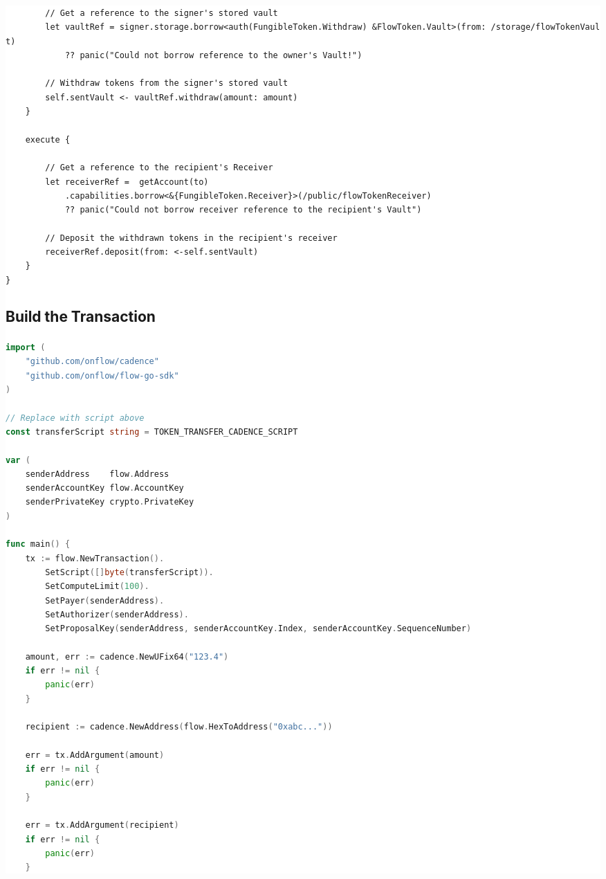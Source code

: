 ```cadence
        // Get a reference to the signer's stored vault
        let vaultRef = signer.storage.borrow<auth(FungibleToken.Withdraw) &FlowToken.Vault>(from: /storage/flowTokenVault)
			?? panic("Could not borrow reference to the owner's Vault!")

        // Withdraw tokens from the signer's stored vault
        self.sentVault <- vaultRef.withdraw(amount: amount)
    }

    execute {

        // Get a reference to the recipient's Receiver
        let receiverRef =  getAccount(to)
            .capabilities.borrow<&{FungibleToken.Receiver}>(/public/flowTokenReceiver)
			?? panic("Could not borrow receiver reference to the recipient's Vault")

        // Deposit the withdrawn tokens in the recipient's receiver
        receiverRef.deposit(from: <-self.sentVault)
    }
}
```

## Build the Transaction

```go
import (
    "github.com/onflow/cadence"
    "github.com/onflow/flow-go-sdk"
)

// Replace with script above
const transferScript string = TOKEN_TRANSFER_CADENCE_SCRIPT

var (
    senderAddress    flow.Address
    senderAccountKey flow.AccountKey
    senderPrivateKey crypto.PrivateKey
)

func main() {
    tx := flow.NewTransaction().
        SetScript([]byte(transferScript)).
        SetComputeLimit(100).
        SetPayer(senderAddress).
        SetAuthorizer(senderAddress).
        SetProposalKey(senderAddress, senderAccountKey.Index, senderAccountKey.SequenceNumber)

    amount, err := cadence.NewUFix64("123.4")
    if err != nil {
        panic(err)
    }

    recipient := cadence.NewAddress(flow.HexToAddress("0xabc..."))

    err = tx.AddArgument(amount)
    if err != nil {
        panic(err)
    }

    err = tx.AddArgument(recipient)
    if err != nil {
        panic(err)
    }
```